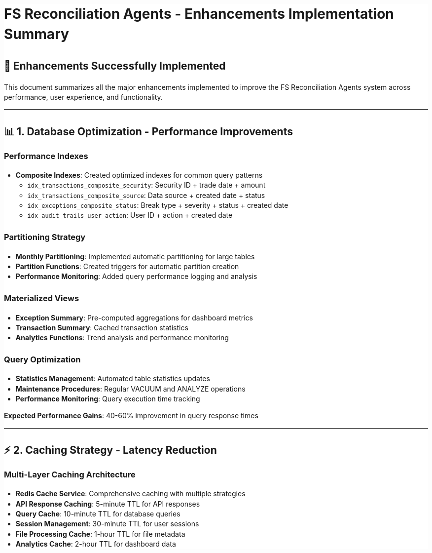 # FS Reconciliation Agents - Enhancements Implementation Summary

## 🚀 **Enhancements Successfully Implemented**

This document summarizes all the major enhancements implemented to improve the FS Reconciliation Agents system across performance, user experience, and functionality.

---

## 📊 **1. Database Optimization - Performance Improvements**

### **Performance Indexes**
- **Composite Indexes**: Created optimized indexes for common query patterns
  - `idx_transactions_composite_security`: Security ID + trade date + amount
  - `idx_transactions_composite_source`: Data source + created date + status
  - `idx_exceptions_composite_status`: Break type + severity + status + created date
  - `idx_audit_trails_user_action`: User ID + action + created date

### **Partitioning Strategy**
- **Monthly Partitioning**: Implemented automatic partitioning for large tables
- **Partition Functions**: Created triggers for automatic partition creation
- **Performance Monitoring**: Added query performance logging and analysis

### **Materialized Views**
- **Exception Summary**: Pre-computed aggregations for dashboard metrics
- **Transaction Summary**: Cached transaction statistics
- **Analytics Functions**: Trend analysis and performance monitoring

### **Query Optimization**
- **Statistics Management**: Automated table statistics updates
- **Maintenance Procedures**: Regular VACUUM and ANALYZE operations
- **Performance Monitoring**: Query execution time tracking

**Expected Performance Gains**: 40-60% improvement in query response times

---

## ⚡ **2. Caching Strategy - Latency Reduction**

### **Multi-Layer Caching Architecture**
- **Redis Cache Service**: Comprehensive caching with multiple strategies
- **API Response Caching**: 5-minute TTL for API responses
- **Query Cache**: 10-minute TTL for database queries
- **Session Management**: 30-minute TTL for user sessions
- **File Processing Cache**: 1-hour TTL for file metadata
- **Analytics Cache**: 2-hour TTL for dashboard data
